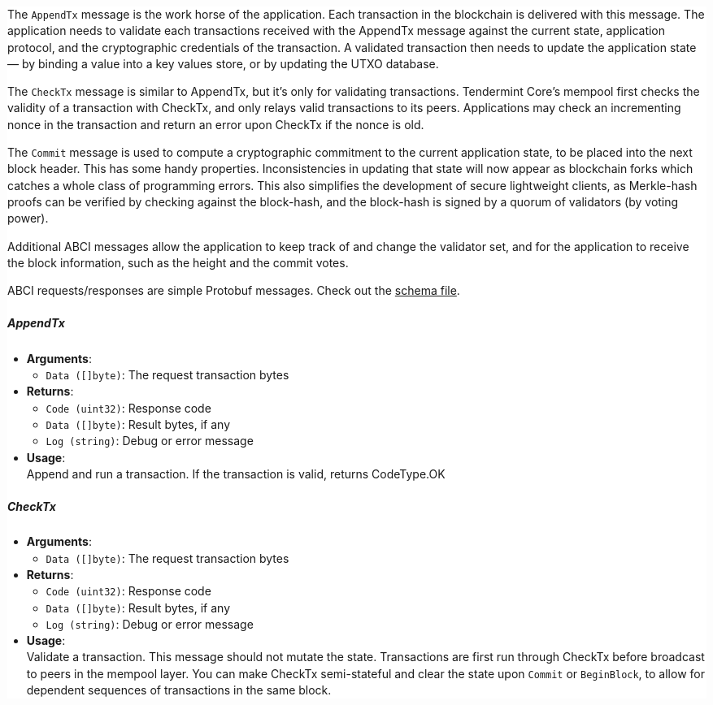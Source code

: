 The `AppendTx` message is the work horse of the application. Each transaction in
the blockchain is delivered with this message. The application needs to validate
each transactions received with the AppendTx message against the current state,
application protocol, and the cryptographic credentials of the transaction. A
validated transaction then needs to update the application state — by binding a
value into a key values store, or by updating the UTXO database.

The `CheckTx` message is similar to AppendTx, but it’s only for validating
transactions. Tendermint Core’s mempool first checks the validity of a
transaction with CheckTx, and only relays valid transactions to its peers.
Applications may check an incrementing nonce in the transaction and return an
error upon CheckTx if the nonce is old.

The `Commit` message is used to compute a cryptographic commitment to the
current application state, to be placed into the next block header. This has
some handy properties. Inconsistencies in updating that state will now appear as
blockchain forks which catches a whole class of programming errors. This also
simplifies the development of secure lightweight clients, as Merkle-hash proofs
can be verified by checking against the block-hash, and the block-hash is signed
by a quorum of validators (by voting power).

Additional ABCI messages allow the application to keep track of and change the
validator set, and for the application to receive the block information, such as
the height and the commit votes.

ABCI requests/responses are simple Protobuf messages. Check out the [schema
file](https://github.com/tendermint/abci/blob/master/types/types.proto).

##### AppendTx

- **Arguments**:
  - `Data ([]byte)`: The request transaction bytes
- **Returns**:
  - `Code (uint32)`: Response code
  - `Data ([]byte)`: Result bytes, if any
  - `Log (string)`: Debug or error message
- **Usage**:<br/>
  Append and run a transaction. If the transaction is valid, returns
  CodeType.OK

##### CheckTx

- **Arguments**:
  - `Data ([]byte)`: The request transaction bytes
- **Returns**:
  - `Code (uint32)`: Response code
  - `Data ([]byte)`: Result bytes, if any
  - `Log (string)`: Debug or error message
- **Usage**:<br/>
  Validate a transaction. This message should not mutate the state.
  Transactions are first run through CheckTx before broadcast to peers in the
  mempool layer.
  You can make CheckTx semi-stateful and clear the state upon `Commit` or
  `BeginBlock`,
  to allow for dependent sequences of transactions in the same block.
